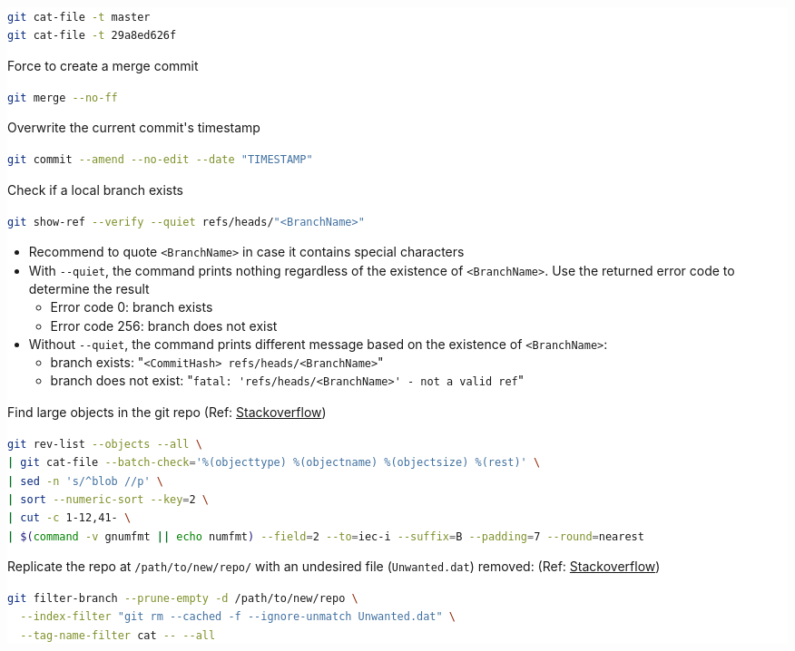 ```bash
git cat-file -t master
git cat-file -t 29a8ed626f
```

Force to create a merge commit

```bash
git merge --no-ff
```

Overwrite the current commit's timestamp

```bash
git commit --amend --no-edit --date "TIMESTAMP"
```

Check if a local branch exists

```bash
git show-ref --verify --quiet refs/heads/"<BranchName>"
```

* Recommend to quote `<BranchName>` in case it contains special characters
* With `--quiet`, the command prints nothing regardless of the existence of `<BranchName>`. Use the returned error code to determine the result
    * Error code 0: branch exists
    * Error code 256: branch does not exist
* Without `--quiet`, the command prints different message based on the existence of `<BranchName>`:
    * branch exists: "`<CommitHash> refs/heads/<BranchName>`"
    * branch does not exist: "`fatal: 'refs/heads/<BranchName>' - not a valid ref`"

Find large objects in the git repo (Ref: [Stackoverflow](https://stackoverflow.com/questions/10622179/how-to-find-identify-large-commits-in-git-history))

```bash
git rev-list --objects --all \
| git cat-file --batch-check='%(objecttype) %(objectname) %(objectsize) %(rest)' \
| sed -n 's/^blob //p' \
| sort --numeric-sort --key=2 \
| cut -c 1-12,41- \
| $(command -v gnumfmt || echo numfmt) --field=2 --to=iec-i --suffix=B --padding=7 --round=nearest
```

Replicate the repo at `/path/to/new/repo/` with an undesired file (`Unwanted.dat`) removed: (Ref: [Stackoverflow](https://stackoverflow.com/questions/2100907/how-to-remove-delete-a-large-file-from-commit-history-in-git-repository))

```bash
git filter-branch --prune-empty -d /path/to/new/repo \
  --index-filter "git rm --cached -f --ignore-unmatch Unwanted.dat" \
  --tag-name-filter cat -- --all
``` 
